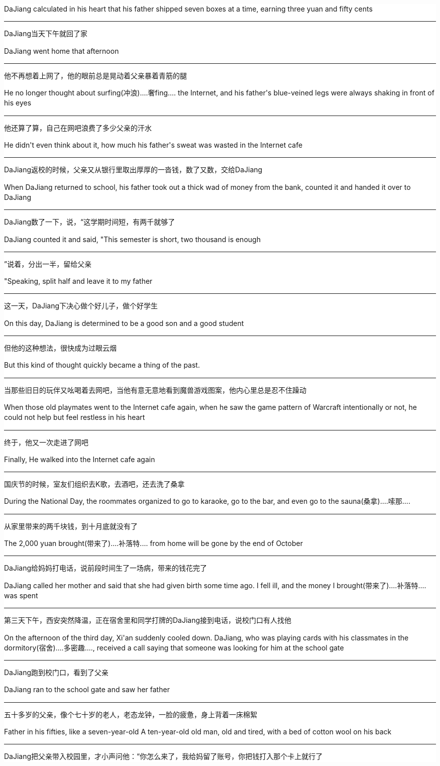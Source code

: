 DaJiang calculated in his heart that his father shipped seven boxes at a time, earning three yuan and fifty cents
<hr>DaJiang当天下午就回了家

DaJiang went home that afternoon
<hr>他不再想着上网了，他的眼前总是晃动着父亲暴着青筋的腿

 He no longer thought about surfing(冲浪)....奢fing.... the Internet, and his father's blue-veined legs were always shaking in front of his eyes
<hr>他还算了算，自己在网吧浪费了多少父亲的汗水

 He didn't even think about it, how much his father's sweat was wasted in the Internet cafe
<hr>DaJiang返校的时候，父亲又从银行里取出厚厚的一沓钱，数了又数，交给DaJiang

When DaJiang returned to school, his father took out a thick wad of money from the bank, counted it and handed it over to DaJiang
<hr>DaJiang数了一下，说，“这学期时间短，有两千就够了

DaJiang counted it and said, "This semester is short, two thousand is enough
<hr>”说着，分出一半，留给父亲

 "Speaking, split half and leave it to my father
<hr>这一天，DaJiang下决心做个好儿子，做个好学生

 On this day, DaJiang is determined to be a good son and a good student
<hr>但他的这种想法，很快成为过眼云烟

But this kind of thought quickly became a thing of the past.
<hr>当那些旧日的玩伴又吆喝着去网吧，当他有意无意地看到魔兽游戏图案，他内心里总是忍不住躁动

When those old playmates went to the Internet cafe again, when he saw the game pattern of Warcraft intentionally or not, he could not help but feel restless in his heart
<hr>终于，他又一次走进了网吧

Finally, He walked into the Internet cafe again
<hr>国庆节的时候，室友们组织去K歌，去酒吧，还去洗了桑拿

During the National Day, the roommates organized to go to karaoke, go to the bar, and even go to the sauna(桑拿)....嗦那....
<hr>从家里带来的两千块钱，到十月底就没有了

The 2,000 yuan brought(带来了)....补落特.... from home will be gone by the end of October
<hr>DaJiang给妈妈打电话，说前段时间生了一场病，带来的钱花完了

DaJiang called her mother and said that she had given birth some time ago. I fell ill, and the money I brought(带来了)....补落特.... was spent
<hr>第三天下午，西安突然降温，正在宿舍里和同学打牌的DaJiang接到电话，说校门口有人找他

On the afternoon of the third day, Xi'an suddenly cooled down. DaJiang, who was playing cards with his classmates in the dormitory(宿舍)....多密趣...., received a call saying that someone was looking for him at the school gate
<hr>DaJiang跑到校门口，看到了父亲

DaJiang ran to the school gate and saw her father
<hr>五十多岁的父亲，像个七十岁的老人，老态龙钟，一脸的疲惫，身上背着一床棉絮

Father in his fifties, like a seven-year-old A ten-year-old old man, old and tired, with a bed of cotton wool on his back
<hr>DaJiang把父亲带入校园里，才小声问他：“你怎么来了，我给妈留了账号，你把钱打入那个卡上就行了

